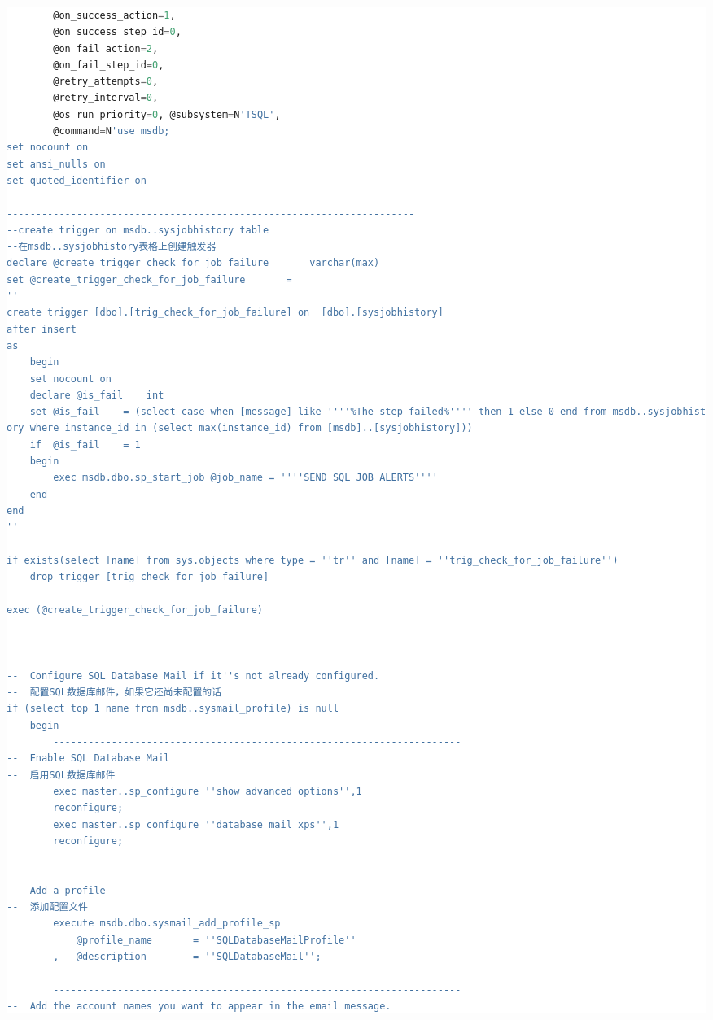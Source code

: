 ```SQL
        @on_success_action=1, 
        @on_success_step_id=0, 
        @on_fail_action=2, 
        @on_fail_step_id=0, 
        @retry_attempts=0, 
        @retry_interval=0, 
        @os_run_priority=0, @subsystem=N'TSQL', 
        @command=N'use msdb;
set nocount on
set ansi_nulls on
set quoted_identifier on
 
----------------------------------------------------------------------
--create trigger on msdb..sysjobhistory table
--在msdb..sysjobhistory表格上创建触发器
declare @create_trigger_check_for_job_failure       varchar(max)
set @create_trigger_check_for_job_failure       =
''
create trigger [dbo].[trig_check_for_job_failure] on  [dbo].[sysjobhistory]
after insert
as 
    begin
    set nocount on
    declare @is_fail    int
    set @is_fail    = (select case when [message] like ''''%The step failed%'''' then 1 else 0 end from msdb..sysjobhistory where instance_id in (select max(instance_id) from [msdb]..[sysjobhistory]))
    if  @is_fail    = 1
    begin
        exec msdb.dbo.sp_start_job @job_name = ''''SEND SQL JOB ALERTS''''
    end
end
''
 
if exists(select [name] from sys.objects where type = ''tr'' and [name] = ''trig_check_for_job_failure'')
    drop trigger [trig_check_for_job_failure]
 
exec (@create_trigger_check_for_job_failure)
 
 
----------------------------------------------------------------------
-- 	Configure SQL Database Mail if it''s not already configured.
-- 	配置SQL数据库邮件，如果它还尚未配置的话
if (select top 1 name from msdb..sysmail_profile) is null
    begin
        ----------------------------------------------------------------------
-- 	Enable SQL Database Mail
-- 	启用SQL数据库邮件
        exec master..sp_configure ''show advanced options'',1
        reconfigure;
        exec master..sp_configure ''database mail xps'',1
        reconfigure;
 
        ----------------------------------------------------------------------
-- 	Add a profile
-- 	添加配置文件
        execute msdb.dbo.sysmail_add_profile_sp
            @profile_name       = ''SQLDatabaseMailProfile''
        ,   @description        = ''SQLDatabaseMail'';
 
        ----------------------------------------------------------------------
-- 	Add the account names you want to appear in the email message.
```